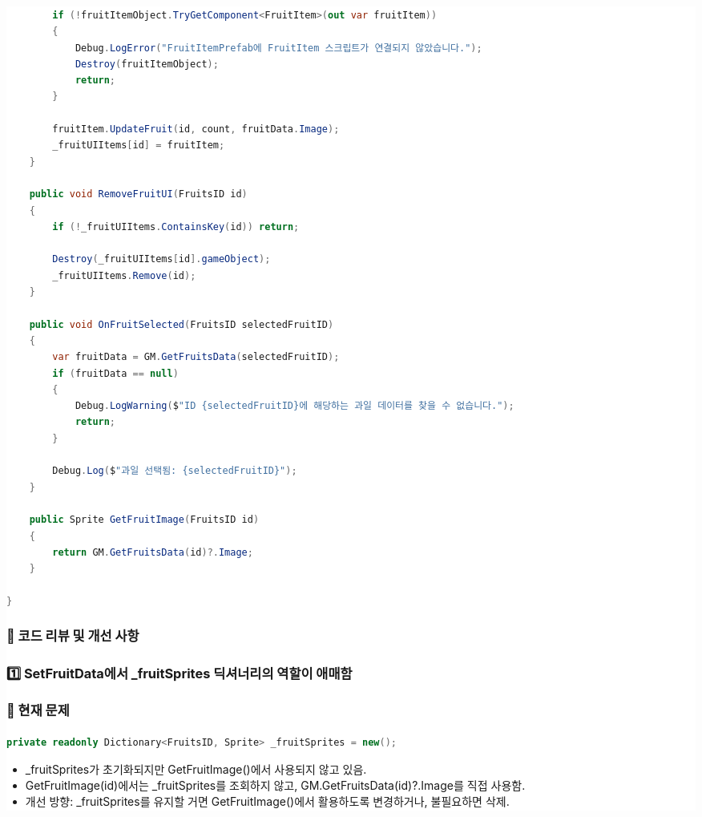 ```csharp
        if (!fruitItemObject.TryGetComponent<FruitItem>(out var fruitItem))
        {
            Debug.LogError("FruitItemPrefab에 FruitItem 스크립트가 연결되지 않았습니다.");
            Destroy(fruitItemObject);
            return;
        }

        fruitItem.UpdateFruit(id, count, fruitData.Image);
        _fruitUIItems[id] = fruitItem;
    }

    public void RemoveFruitUI(FruitsID id)
    {
        if (!_fruitUIItems.ContainsKey(id)) return;

        Destroy(_fruitUIItems[id].gameObject);
        _fruitUIItems.Remove(id);
    }

    public void OnFruitSelected(FruitsID selectedFruitID)
    {
        var fruitData = GM.GetFruitsData(selectedFruitID);
        if (fruitData == null)
        {
            Debug.LogWarning($"ID {selectedFruitID}에 해당하는 과일 데이터를 찾을 수 없습니다.");
            return;
        }

        Debug.Log($"과일 선택됨: {selectedFruitID}");
    }

    public Sprite GetFruitImage(FruitsID id)
    {
        return GM.GetFruitsData(id)?.Image;
    }

}
```
### 📝 코드 리뷰 및 개선 사항

### 1️⃣ SetFruitData에서 _fruitSprites 딕셔너리의 역할이 애매함

### 🔹 현재 문제
```csharp
private readonly Dictionary<FruitsID, Sprite> _fruitSprites = new();
```
- _fruitSprites가 초기화되지만 GetFruitImage()에서 사용되지 않고 있음.
- GetFruitImage(id)에서는 _fruitSprites를 조회하지 않고, GM.GetFruitsData(id)?.Image를 직접 사용함.
- 개선 방향: _fruitSprites를 유지할 거면 GetFruitImage()에서 활용하도록 변경하거나, 불필요하면 삭제.
